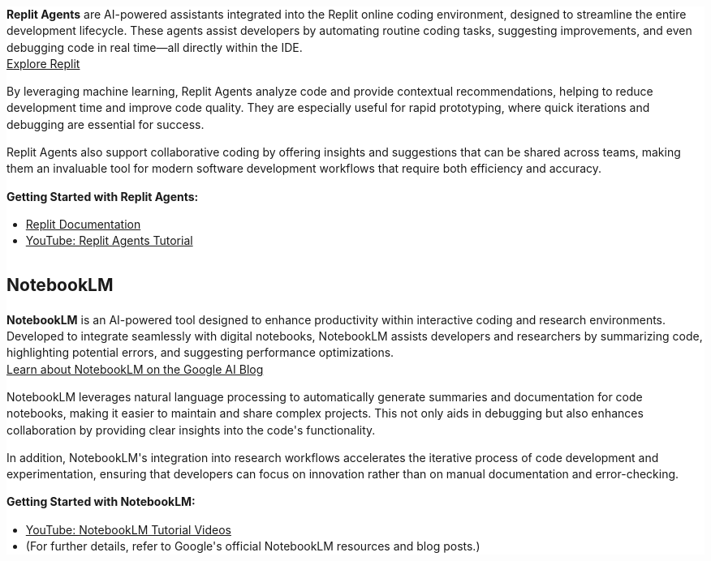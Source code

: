 **Replit Agents** are AI-powered assistants integrated into the Replit online coding environment, designed to streamline the entire development lifecycle. These agents assist developers by automating routine coding tasks, suggesting improvements, and even debugging code in real time—all directly within the IDE.  
[Explore Replit](https://replit.com/)

By leveraging machine learning, Replit Agents analyze code and provide contextual recommendations, helping to reduce development time and improve code quality. They are especially useful for rapid prototyping, where quick iterations and debugging are essential for success.

Replit Agents also support collaborative coding by offering insights and suggestions that can be shared across teams, making them an invaluable tool for modern software development workflows that require both efficiency and accuracy.

**Getting Started with Replit Agents:**  
- [Replit Documentation](https://docs.replit.com)  
- [YouTube: Replit Agents Tutorial](https://www.youtube.com/results?search_query=replit+agents+getting+started)

## NotebookLM

**NotebookLM** is an AI-powered tool designed to enhance productivity within interactive coding and research environments. Developed to integrate seamlessly with digital notebooks, NotebookLM assists developers and researchers by summarizing code, highlighting potential errors, and suggesting performance optimizations.  
[Learn about NotebookLM on the Google AI Blog](https://ai.googleblog.com/)

NotebookLM leverages natural language processing to automatically generate summaries and documentation for code notebooks, making it easier to maintain and share complex projects. This not only aids in debugging but also enhances collaboration by providing clear insights into the code's functionality.

In addition, NotebookLM's integration into research workflows accelerates the iterative process of code development and experimentation, ensuring that developers can focus on innovation rather than on manual documentation and error-checking.

**Getting Started with NotebookLM:**  
- [YouTube: NotebookLM Tutorial Videos](https://www.youtube.com/results?search_query=notebooklm+getting+started)  
- (For further details, refer to Google's official NotebookLM resources and blog posts.)

